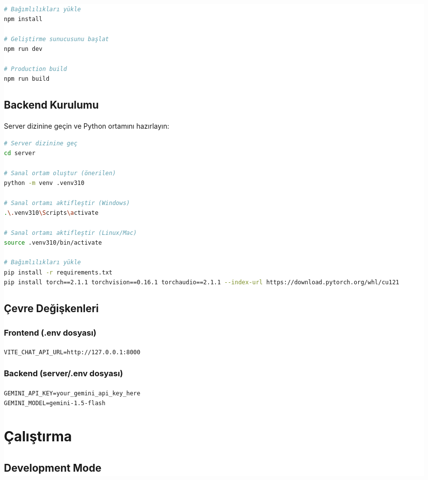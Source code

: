 ```bash
# Bağımlılıkları yükle
npm install

# Geliştirme sunucusunu başlat
npm run dev

# Production build
npm run build
```

## Backend Kurulumu

Server dizinine geçin ve Python ortamını hazırlayın:

```bash
# Server dizinine geç
cd server

# Sanal ortam oluştur (önerilen)
python -m venv .venv310

# Sanal ortamı aktifleştir (Windows)
.\.venv310\Scripts\activate

# Sanal ortamı aktifleştir (Linux/Mac)
source .venv310/bin/activate

# Bağımlılıkları yükle
pip install -r requirements.txt
pip install torch==2.1.1 torchvision==0.16.1 torchaudio==2.1.1 --index-url https://download.pytorch.org/whl/cu121
```

## Çevre Değişkenleri

### Frontend (.env dosyası)
```env
VITE_CHAT_API_URL=http://127.0.0.1:8000
```

### Backend (server/.env dosyası)
```env
GEMINI_API_KEY=your_gemini_api_key_here
GEMINI_MODEL=gemini-1.5-flash
```

# Çalıştırma

## Development Mode
